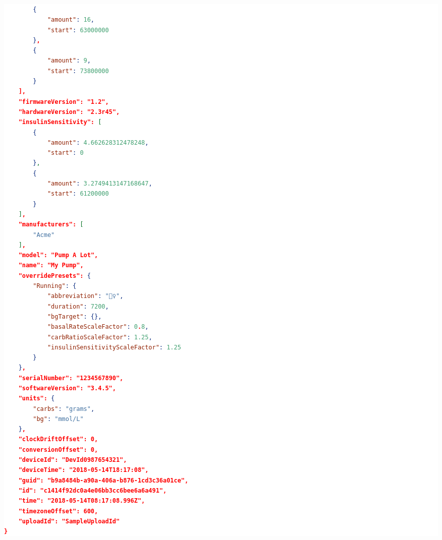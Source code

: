 ```json title="Example (client)" lineNumbers=true
        {
            "amount": 16,
            "start": 63000000
        },
        {
            "amount": 9,
            "start": 73800000
        }
    ],
    "firmwareVersion": "1.2",
    "hardwareVersion": "2.3r45",
    "insulinSensitivity": [
        {
            "amount": 4.662628312478248,
            "start": 0
        },
        {
            "amount": 3.2749413147168647,
            "start": 61200000
        }
    ],
    "manufacturers": [
        "Acme"
    ],
    "model": "Pump A Lot",
    "name": "My Pump",
    "overridePresets": {
        "Running": {
            "abbreviation": "🏃‍♀️",
            "duration": 7200,
            "bgTarget": {},
            "basalRateScaleFactor": 0.8,
            "carbRatioScaleFactor": 1.25,
            "insulinSensitivityScaleFactor": 1.25
        }
    },
    "serialNumber": "1234567890",
    "softwareVersion": "3.4.5",
    "units": {
        "carbs": "grams",
        "bg": "mmol/L"
    },
    "clockDriftOffset": 0,
    "conversionOffset": 0,
    "deviceId": "DevId0987654321",
    "deviceTime": "2018-05-14T18:17:08",
    "guid": "b9a8484b-a90a-406a-b876-1cd3c36a01ce",
    "id": "c1414f92dc0a4e06bb3cc6bee6a6a491",
    "time": "2018-05-14T08:17:08.996Z",
    "timezoneOffset": 600,
    "uploadId": "SampleUploadId"
}
```
